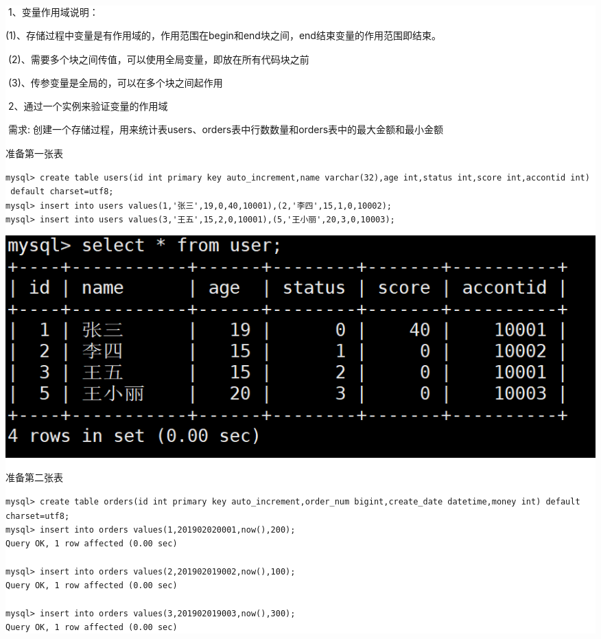 ​    1、变量作用域说明：

​        (1)、存储过程中变量是有作用域的，作用范围在begin和end块之间，end结束变量的作用范围即结束。

​        (2)、需要多个块之间传值，可以使用全局变量，即放在所有代码块之前

​        (3)、传参变量是全局的，可以在多个块之间起作用

​    2、通过一个实例来验证变量的作用域

​         需求: 创建一个存储过程，用来统计表users、orders表中行数数量和orders表中的最大金额和最小金额

准备第一张表

```shell
mysql> create table users(id int primary key auto_increment,name varchar(32),age int,status int,score int,accontid int)
 default charset=utf8;
mysql> insert into users values(1,'张三',19,0,40,10001),(2,'李四',15,1,0,10002);
mysql> insert into users values(3,'王五',15,2,0,10001),(5,'王小丽',20,3,0,10003);
```

![img](assets/Mysql触发器、视图/1639116854454-0855b236-6635-4441-9b6c-40654c2ac8f9.png)

准备第二张表

```shell
mysql> create table orders(id int primary key auto_increment,order_num bigint,create_date datetime,money int) default
charset=utf8;
mysql> insert into orders values(1,201902020001,now(),200);
Query OK, 1 row affected (0.00 sec)

mysql> insert into orders values(2,201902019002,now(),100);
Query OK, 1 row affected (0.00 sec)

mysql> insert into orders values(3,201902019003,now(),300);
Query OK, 1 row affected (0.00 sec)
```
